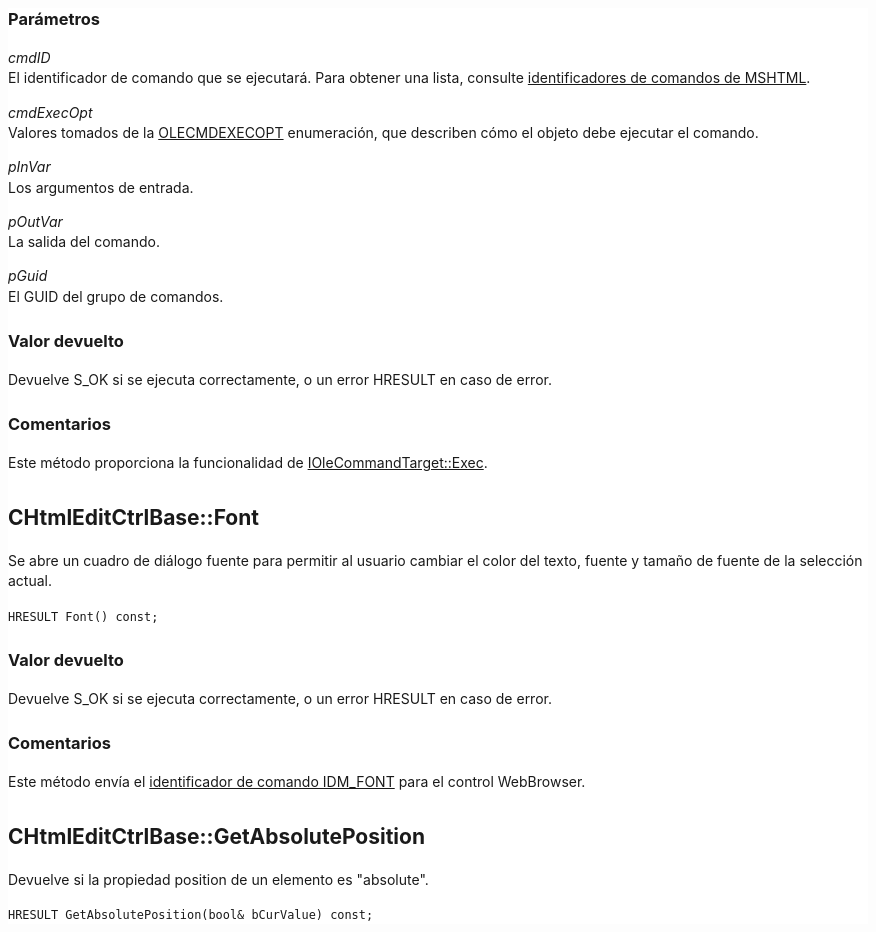 ### <a name="parameters"></a>Parámetros

*cmdID*<br/>
El identificador de comando que se ejecutará. Para obtener una lista, consulte [identificadores de comandos de MSHTML](https://msdn.microsoft.com/library/aa741315.aspx).

*cmdExecOpt*<br/>
Valores tomados de la [OLECMDEXECOPT](/windows/desktop/api/docobj/ne-docobj-olecmdexecopt) enumeración, que describen cómo el objeto debe ejecutar el comando.

*pInVar*<br/>
Los argumentos de entrada.

*pOutVar*<br/>
La salida del comando.

*pGuid*<br/>
El GUID del grupo de comandos.

### <a name="return-value"></a>Valor devuelto

Devuelve S_OK si se ejecuta correctamente, o un error HRESULT en caso de error.

### <a name="remarks"></a>Comentarios

Este método proporciona la funcionalidad de [IOleCommandTarget::Exec](/windows/desktop/api/docobj/nf-docobj-iolecommandtarget-exec).

##  <a name="font"></a>  CHtmlEditCtrlBase::Font

Se abre un cuadro de diálogo fuente para permitir al usuario cambiar el color del texto, fuente y tamaño de fuente de la selección actual.

```
HRESULT Font() const;
```

### <a name="return-value"></a>Valor devuelto

Devuelve S_OK si se ejecuta correctamente, o un error HRESULT en caso de error.

### <a name="remarks"></a>Comentarios

Este método envía el [identificador de comando IDM_FONT](https://msdn.microsoft.com/library/aa769913.aspx) para el control WebBrowser.

##  <a name="getabsoluteposition"></a>  CHtmlEditCtrlBase::GetAbsolutePosition

Devuelve si la propiedad position de un elemento es "absolute".

```
HRESULT GetAbsolutePosition(bool& bCurValue) const;
```
